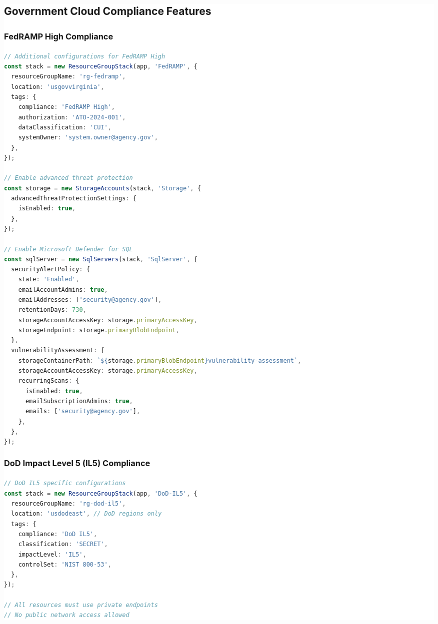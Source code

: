 ## Government Cloud Compliance Features

### FedRAMP High Compliance

```typescript
// Additional configurations for FedRAMP High
const stack = new ResourceGroupStack(app, 'FedRAMP', {
  resourceGroupName: 'rg-fedramp',
  location: 'usgovvirginia',
  tags: {
    compliance: 'FedRAMP High',
    authorization: 'ATO-2024-001',
    dataClassification: 'CUI',
    systemOwner: 'system.owner@agency.gov',
  },
});

// Enable advanced threat protection
const storage = new StorageAccounts(stack, 'Storage', {
  advancedThreatProtectionSettings: {
    isEnabled: true,
  },
});

// Enable Microsoft Defender for SQL
const sqlServer = new SqlServers(stack, 'SqlServer', {
  securityAlertPolicy: {
    state: 'Enabled',
    emailAccountAdmins: true,
    emailAddresses: ['security@agency.gov'],
    retentionDays: 730,
    storageAccountAccessKey: storage.primaryAccessKey,
    storageEndpoint: storage.primaryBlobEndpoint,
  },
  vulnerabilityAssessment: {
    storageContainerPath: `${storage.primaryBlobEndpoint}vulnerability-assessment`,
    storageAccountAccessKey: storage.primaryAccessKey,
    recurringScans: {
      isEnabled: true,
      emailSubscriptionAdmins: true,
      emails: ['security@agency.gov'],
    },
  },
});
```

### DoD Impact Level 5 (IL5) Compliance

```typescript
// DoD IL5 specific configurations
const stack = new ResourceGroupStack(app, 'DoD-IL5', {
  resourceGroupName: 'rg-dod-il5',
  location: 'usdodeast', // DoD regions only
  tags: {
    compliance: 'DoD IL5',
    classification: 'SECRET',
    impactLevel: 'IL5',
    controlSet: 'NIST 800-53',
  },
});

// All resources must use private endpoints
// No public network access allowed
```